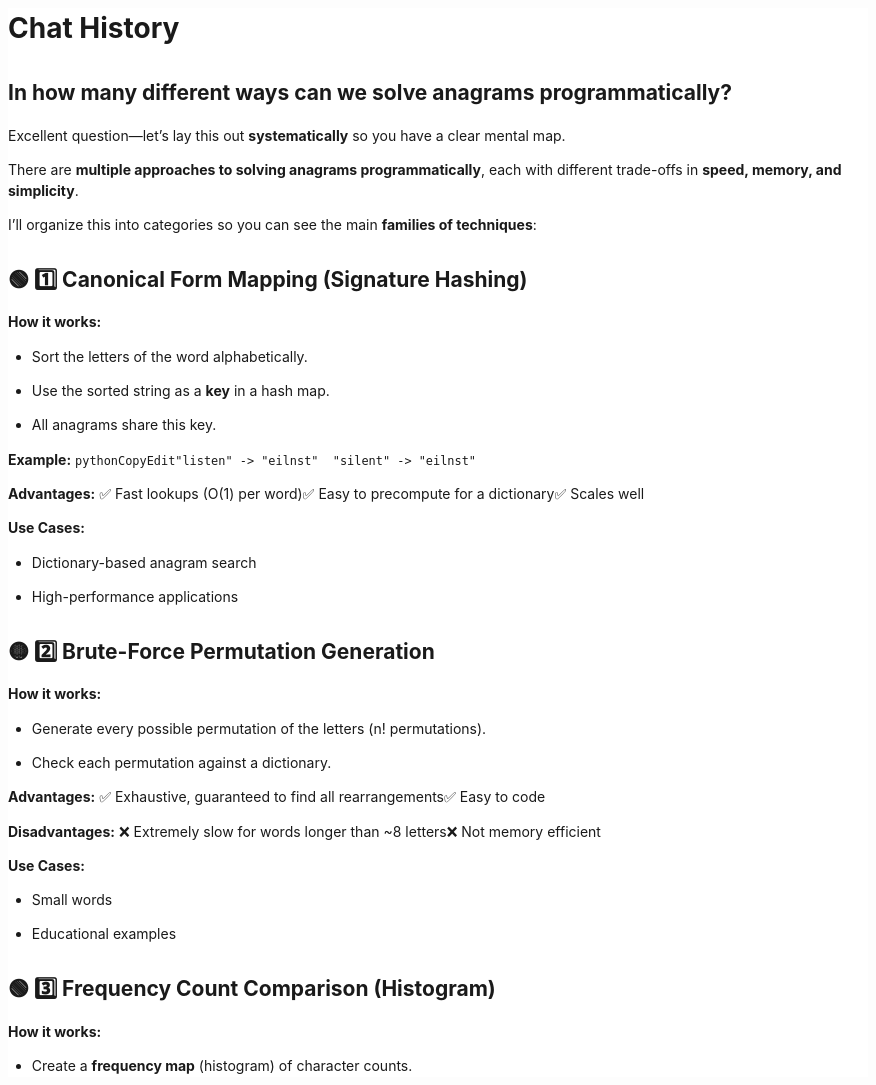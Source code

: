 # Chat History

## **In how many different ways can we solve anagrams programmatically?**

Excellent question—let’s lay this out **systematically** so you have a clear mental map.

There are **multiple approaches to solving anagrams programmatically**, each with different trade-offs in **speed, memory, and simplicity**.

I’ll organize this into categories so you can see the main **families of techniques**:

## 🟢 1️⃣ **Canonical Form Mapping (Signature Hashing)**

**How it works:**

- Sort the letters of the word alphabetically.

- Use the sorted string as a **key** in a hash map.

- All anagrams share this key.

**Example:**
`pythonCopyEdit"listen" -> "eilnst"  "silent" -> "eilnst"`

**Advantages:** ✅ Fast lookups (O(1) per word)✅ Easy to precompute for a dictionary✅ Scales well

**Use Cases:**

- Dictionary-based anagram search

- High-performance applications

## 🟡 2️⃣ **Brute-Force Permutation Generation**

**How it works:**

- Generate every possible permutation of the letters (n! permutations).

- Check each permutation against a dictionary.

**Advantages:** ✅ Exhaustive, guaranteed to find all rearrangements✅ Easy to code

**Disadvantages:** ❌ Extremely slow for words longer than ~8 letters❌ Not memory efficient

**Use Cases:**

- Small words

- Educational examples

## 🟢 3️⃣ **Frequency Count Comparison (Histogram)**

**How it works:**

- Create a **frequency map** (histogram) of character counts.
